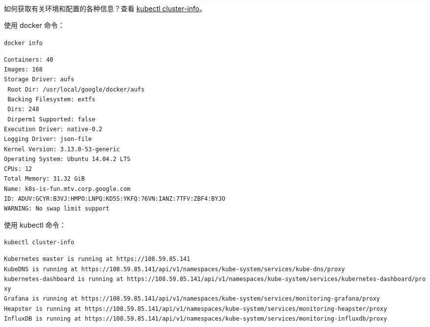 
如何获取有关环境和配置的各种信息？查看 [kubectl cluster-info](/docs/reference/generated/kubectl/kubectl-commands/#cluster-info)。


使用 docker 命令：

```shell
docker info
```
```
Containers: 40
Images: 168
Storage Driver: aufs
 Root Dir: /usr/local/google/docker/aufs
 Backing Filesystem: extfs
 Dirs: 248
 Dirperm1 Supported: false
Execution Driver: native-0.2
Logging Driver: json-file
Kernel Version: 3.13.0-53-generic
Operating System: Ubuntu 14.04.2 LTS
CPUs: 12
Total Memory: 31.32 GiB
Name: k8s-is-fun.mtv.corp.google.com
ID: ADUV:GCYR:B3VJ:HMPO:LNPQ:KD5S:YKFQ:76VN:IANZ:7TFV:ZBF4:BYJO
WARNING: No swap limit support
```


使用 kubectl 命令：

```shell
kubectl cluster-info
```
```
Kubernetes master is running at https://108.59.85.141
KubeDNS is running at https://108.59.85.141/api/v1/namespaces/kube-system/services/kube-dns/proxy
kubernetes-dashboard is running at https://108.59.85.141/api/v1/namespaces/kube-system/services/kubernetes-dashboard/proxy
Grafana is running at https://108.59.85.141/api/v1/namespaces/kube-system/services/monitoring-grafana/proxy
Heapster is running at https://108.59.85.141/api/v1/namespaces/kube-system/services/monitoring-heapster/proxy
InfluxDB is running at https://108.59.85.141/api/v1/namespaces/kube-system/services/monitoring-influxdb/proxy
```
